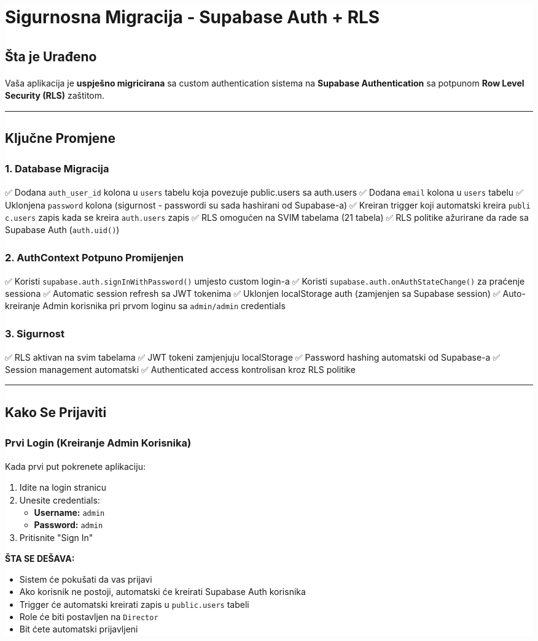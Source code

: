 # Sigurnosna Migracija - Supabase Auth + RLS

## Šta je Urađeno

Vaša aplikacija je **uspješno migricirana** sa custom authentication sistema na **Supabase Authentication** sa potpunom **Row Level Security (RLS)** zaštitom.

---

## Ključne Promjene

### 1. **Database Migracija**
✅ Dodana `auth_user_id` kolona u `users` tabelu koja povezuje public.users sa auth.users
✅ Dodana `email` kolona u `users` tabelu
✅ Uklonjena `password` kolona (sigurnost - passwordi su sada hashirani od Supabase-a)
✅ Kreiran trigger koji automatski kreira `public.users` zapis kada se kreira `auth.users` zapis
✅ RLS omogućen na SVIM tabelama (21 tabela)
✅ RLS politike ažurirane da rade sa Supabase Auth (`auth.uid()`)

### 2. **AuthContext Potpuno Promijenjen**
✅ Koristi `supabase.auth.signInWithPassword()` umjesto custom login-a
✅ Koristi `supabase.auth.onAuthStateChange()` za praćenje sessiona
✅ Automatic session refresh sa JWT tokenima
✅ Uklonjen localStorage auth (zamjenjen sa Supabase session)
✅ Auto-kreiranje Admin korisnika pri prvom loginu sa `admin/admin` credentials

### 3. **Sigurnost**
✅ RLS aktivan na svim tabelama
✅ JWT tokeni zamjenjuju localStorage
✅ Password hashing automatski od Supabase-a
✅ Session management automatski
✅ Authenticated access kontrolisan kroz RLS politike

---

## Kako Se Prijaviti

### **Prvi Login (Kreiranje Admin Korisnika)**

Kada prvi put pokrenete aplikaciju:

1. Idite na login stranicu
2. Unesite credentials:
   - **Username:** `admin`
   - **Password:** `admin`
3. Pritisnite "Sign In"

**ŠTA SE DEŠAVA:**
- Sistem će pokušati da vas prijavi
- Ako korisnik ne postoji, automatski će kreirati Supabase Auth korisnika
- Trigger će automatski kreirati zapis u `public.users` tabeli
- Role će biti postavljen na `Director`
- Bit ćete automatski prijavljeni
